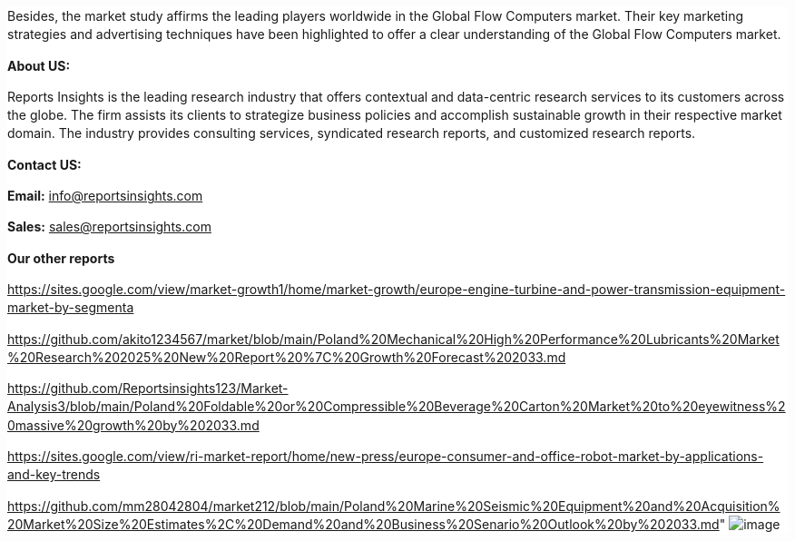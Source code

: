 Besides, the market study affirms the leading players worldwide in the Global Flow Computers market. Their key marketing strategies and advertising techniques have been highlighted to offer a clear understanding of the Global Flow Computers market.

<strong><strong>About US</strong>:</strong>

Reports Insights is the leading research industry that offers contextual and data-centric research services to its customers across the globe. The firm assists its clients to strategize business policies and accomplish sustainable growth in their respective market domain. The industry provides consulting services, syndicated research reports, and customized research reports.

<strong>Contact US:</strong>

<p class=><b>Email:</b> <a href=mailto:info@reportsinsights.com>info@reportsinsights.com</a></p>
<p class=><b>Sales:</b> <a href=mailto:sales@reportsinsights.com>sales@reportsinsights.com</a></p>

<strong>Our other reports</strong>

<a href=https://sites.google.com/view/market-growth1/home/market-growth/europe-engine-turbine-and-power-transmission-equipment-market-by-segmenta>https://sites.google.com/view/market-growth1/home/market-growth/europe-engine-turbine-and-power-transmission-equipment-market-by-segmenta</a>

<a href=https://github.com/akito1234567/market/blob/main/Poland%20Mechanical%20High%20Performance%20Lubricants%20Market%20Research%202025%20New%20Report%20%7C%20Growth%20Forecast%202033.md>https://github.com/akito1234567/market/blob/main/Poland%20Mechanical%20High%20Performance%20Lubricants%20Market%20Research%202025%20New%20Report%20%7C%20Growth%20Forecast%202033.md</a>

<a href=https://github.com/Reportsinsights123/Market-Analysis3/blob/main/Poland%20Foldable%20or%20Compressible%20Beverage%20Carton%20Market%20to%20eyewitness%20massive%20growth%20by%202033.md>https://github.com/Reportsinsights123/Market-Analysis3/blob/main/Poland%20Foldable%20or%20Compressible%20Beverage%20Carton%20Market%20to%20eyewitness%20massive%20growth%20by%202033.md</a>

<a href=https://sites.google.com/view/ri-market-report/home/new-press/europe-consumer-and-office-robot-market-by-applications-and-key-trends>https://sites.google.com/view/ri-market-report/home/new-press/europe-consumer-and-office-robot-market-by-applications-and-key-trends</a>

<a href=https://github.com/mm28042804/market212/blob/main/Poland%20Marine%20Seismic%20Equipment%20and%20Acquisition%20Market%20Size%20Estimates%2C%20Demand%20and%20Business%20Senario%20Outlook%20by%202033.md>https://github.com/mm28042804/market212/blob/main/Poland%20Marine%20Seismic%20Equipment%20and%20Acquisition%20Market%20Size%20Estimates%2C%20Demand%20and%20Business%20Senario%20Outlook%20by%202033.md</a>"
![image](https://github.com/user-attachments/assets/c9562843-aee5-4673-b511-b98c4aa7ea0d)
